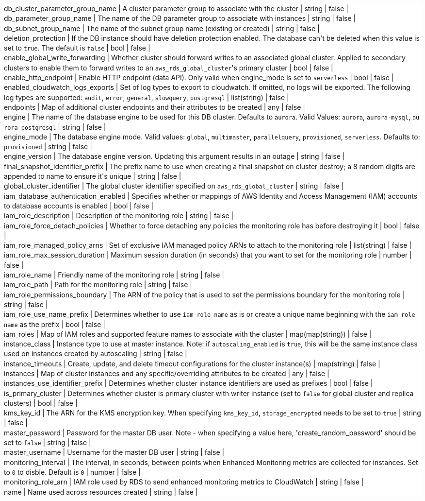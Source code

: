  db_cluster_parameter_group_name | A cluster parameter group to associate with the cluster | string | false |  
 db_parameter_group_name | The name of the DB parameter group to associate with instances | string | false |  
 db_subnet_group_name | The name of the subnet group name (existing or created) | string | false |  
 deletion_protection | If the DB instance should have deletion protection enabled. The database can't be deleted when this value is set to `true`. The default is `false` | bool | false |  
 enable_global_write_forwarding | Whether cluster should forward writes to an associated global cluster. Applied to secondary clusters to enable them to forward writes to an `aws_rds_global_cluster`'s primary cluster | bool | false |  
 enable_http_endpoint | Enable HTTP endpoint (data API). Only valid when engine_mode is set to `serverless` | bool | false |  
 enabled_cloudwatch_logs_exports | Set of log types to export to cloudwatch. If omitted, no logs will be exported. The following log types are supported: `audit`, `error`, `general`, `slowquery`, `postgresql` | list(string) | false |  
 endpoints | Map of additional cluster endpoints and their attributes to be created | any | false |  
 engine | The name of the database engine to be used for this DB cluster. Defaults to `aurora`. Valid Values: `aurora`, `aurora-mysql`, `aurora-postgresql` | string | false |  
 engine_mode | The database engine mode. Valid values: `global`, `multimaster`, `parallelquery`, `provisioned`, `serverless`. Defaults to: `provisioned` | string | false |  
 engine_version | The database engine version. Updating this argument results in an outage | string | false |  
 final_snapshot_identifier_prefix | The prefix name to use when creating a final snapshot on cluster destroy; a 8 random digits are appended to name to ensure it's unique | string | false |  
 global_cluster_identifier | The global cluster identifier specified on `aws_rds_global_cluster` | string | false |  
 iam_database_authentication_enabled | Specifies whether or mappings of AWS Identity and Access Management (IAM) accounts to database accounts is enabled | bool | false |  
 iam_role_description | Description of the monitoring role | string | false |  
 iam_role_force_detach_policies | Whether to force detaching any policies the monitoring role has before destroying it | bool | false |  
 iam_role_managed_policy_arns | Set of exclusive IAM managed policy ARNs to attach to the monitoring role | list(string) | false |  
 iam_role_max_session_duration | Maximum session duration (in seconds) that you want to set for the monitoring role | number | false |  
 iam_role_name | Friendly name of the monitoring role | string | false |  
 iam_role_path | Path for the monitoring role | string | false |  
 iam_role_permissions_boundary | The ARN of the policy that is used to set the permissions boundary for the monitoring role | string | false |  
 iam_role_use_name_prefix | Determines whether to use `iam_role_name` as is or create a unique name beginning with the `iam_role_name` as the prefix | bool | false |  
 iam_roles | Map of IAM roles and supported feature names to associate with the cluster | map(map(string)) | false |  
 instance_class | Instance type to use at master instance. Note: if `autoscaling_enabled` is `true`, this will be the same instance class used on instances created by autoscaling | string | false |  
 instance_timeouts | Create, update, and delete timeout configurations for the cluster instance(s) | map(string) | false |  
 instances | Map of cluster instances and any specific/overriding attributes to be created | any | false |  
 instances_use_identifier_prefix | Determines whether cluster instance identifiers are used as prefixes | bool | false |  
 is_primary_cluster | Determines whether cluster is primary cluster with writer instance (set to `false` for global cluster and replica clusters) | bool | false |  
 kms_key_id | The ARN for the KMS encryption key. When specifying `kms_key_id`, `storage_encrypted` needs to be set to `true` | string | false |  
 master_password | Password for the master DB user. Note - when specifying a value here, 'create_random_password' should be set to `false` | string | false |  
 master_username | Username for the master DB user | string | false |  
 monitoring_interval | The interval, in seconds, between points when Enhanced Monitoring metrics are collected for instances. Set to `0` to disble. Default is `0` | number | false |  
 monitoring_role_arn | IAM role used by RDS to send enhanced monitoring metrics to CloudWatch | string | false |  
 name | Name used across resources created | string | false |  